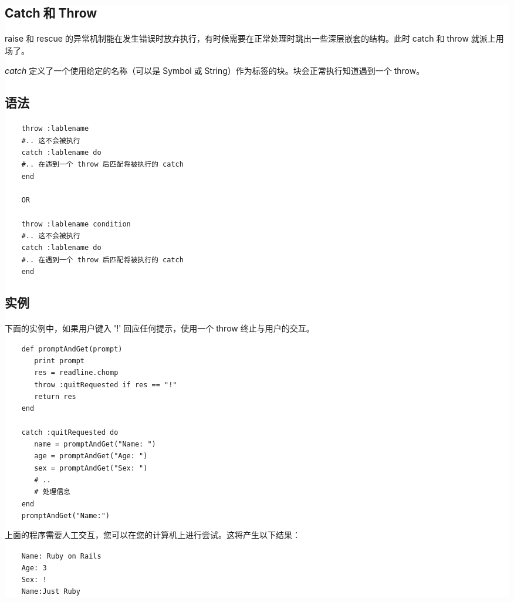## Catch 和 Throw
raise 和 rescue 的异常机制能在发生错误时放弃执行，有时候需要在正常处理时跳出一些深层嵌套的结构。此时 catch 和 throw 就派上用场了。

_catch_ 定义了一个使用给定的名称（可以是 Symbol 或 String）作为标签的块。块会正常执行知道遇到一个 throw。

## 语法

```
    throw :lablename
    #.. 这不会被执行
    catch :lablename do
    #.. 在遇到一个 throw 后匹配将被执行的 catch
    end

    OR

    throw :lablename condition
    #.. 这不会被执行
    catch :lablename do
    #.. 在遇到一个 throw 后匹配将被执行的 catch
    end
```

## 实例

下面的实例中，如果用户键入 '!' 回应任何提示，使用一个 throw 终止与用户的交互。

```
    def promptAndGet(prompt)
       print prompt
       res = readline.chomp
       throw :quitRequested if res == "!"
       return res
    end

    catch :quitRequested do
       name = promptAndGet("Name: ")
       age = promptAndGet("Age: ")
       sex = promptAndGet("Sex: ")
       # ..
       # 处理信息
    end
    promptAndGet("Name:")
```

上面的程序需要人工交互，您可以在您的计算机上进行尝试。这将产生以下结果：

```
    Name: Ruby on Rails
    Age: 3
    Sex: !
    Name:Just Ruby
```
